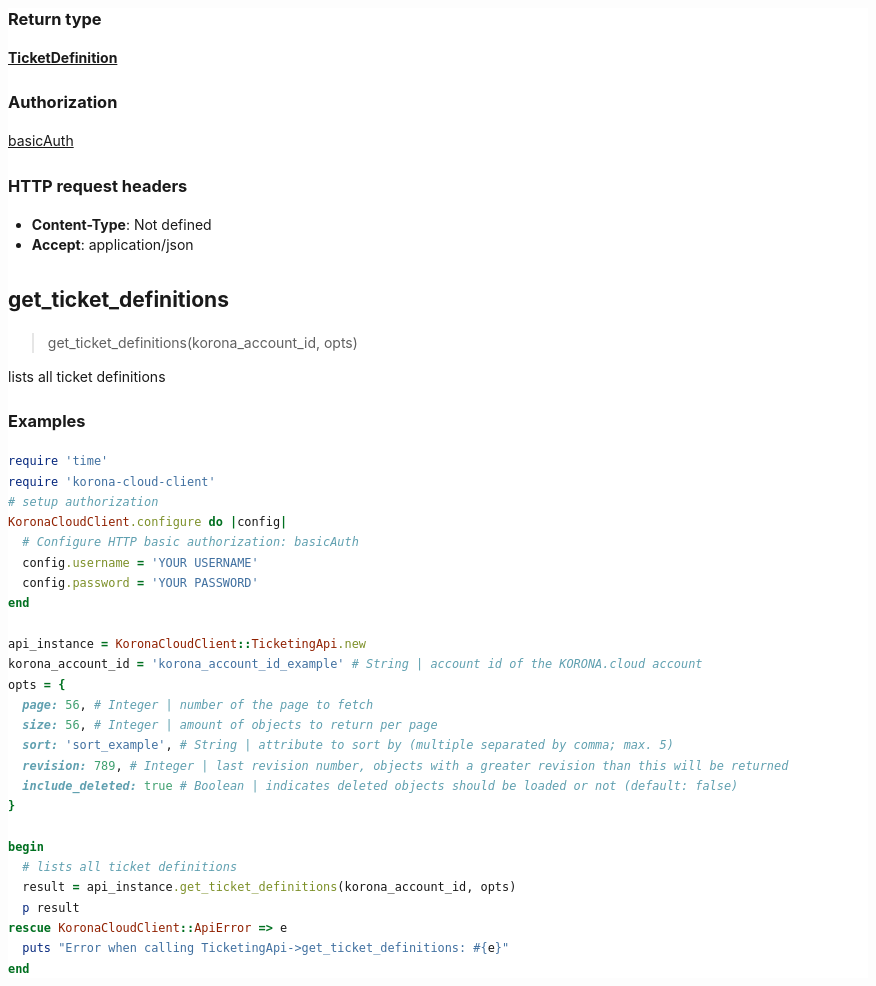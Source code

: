 ### Return type

[**TicketDefinition**](TicketDefinition.md)

### Authorization

[basicAuth](../README.md#basicAuth)

### HTTP request headers

- **Content-Type**: Not defined
- **Accept**: application/json


## get_ticket_definitions

> <ResultListTicketDefinition> get_ticket_definitions(korona_account_id, opts)

lists all ticket definitions

### Examples

```ruby
require 'time'
require 'korona-cloud-client'
# setup authorization
KoronaCloudClient.configure do |config|
  # Configure HTTP basic authorization: basicAuth
  config.username = 'YOUR USERNAME'
  config.password = 'YOUR PASSWORD'
end

api_instance = KoronaCloudClient::TicketingApi.new
korona_account_id = 'korona_account_id_example' # String | account id of the KORONA.cloud account
opts = {
  page: 56, # Integer | number of the page to fetch
  size: 56, # Integer | amount of objects to return per page
  sort: 'sort_example', # String | attribute to sort by (multiple separated by comma; max. 5)
  revision: 789, # Integer | last revision number, objects with a greater revision than this will be returned
  include_deleted: true # Boolean | indicates deleted objects should be loaded or not (default: false)
}

begin
  # lists all ticket definitions
  result = api_instance.get_ticket_definitions(korona_account_id, opts)
  p result
rescue KoronaCloudClient::ApiError => e
  puts "Error when calling TicketingApi->get_ticket_definitions: #{e}"
end
```
